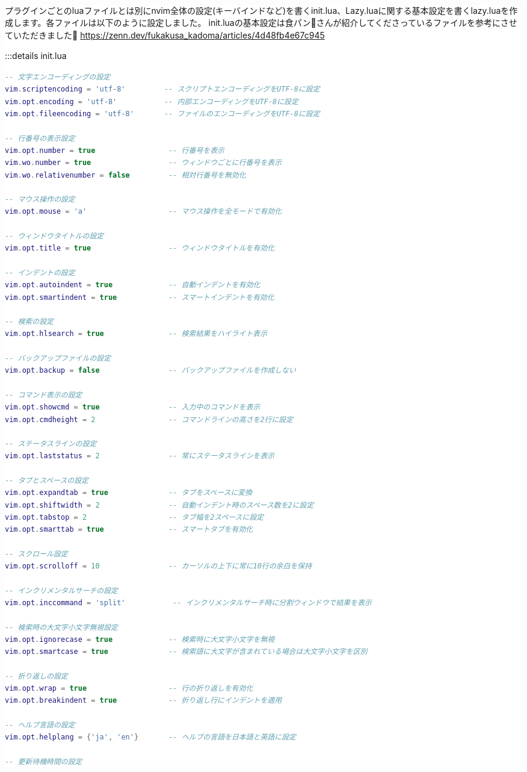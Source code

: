 プラグインごとのluaファイルとは別にnvim全体の設定(キーバインドなど)を書くinit.lua、Lazy.luaに関する基本設定を書くlazy.luaを作成します。各ファイルは以下のように設定しました。
init.luaの基本設定は食パン🍞さんが紹介してくださっているファイルを参考にさせていただきました🙇
https://zenn.dev/fukakusa_kadoma/articles/4d48fb4e67c945

:::details init.lua

```lua
-- 文字エンコーディングの設定
vim.scriptencoding = 'utf-8'         -- スクリプトエンコーディングをUTF-8に設定
vim.opt.encoding = 'utf-8'           -- 内部エンコーディングをUTF-8に設定
vim.opt.fileencoding = 'utf-8'       -- ファイルのエンコーディングをUTF-8に設定

-- 行番号の表示設定
vim.opt.number = true                 -- 行番号を表示
vim.wo.number = true                  -- ウィンドウごとに行番号を表示
vim.wo.relativenumber = false         -- 相対行番号を無効化

-- マウス操作の設定
vim.opt.mouse = 'a'                   -- マウス操作を全モードで有効化

-- ウィンドウタイトルの設定
vim.opt.title = true                  -- ウィンドウタイトルを有効化

-- インデントの設定
vim.opt.autoindent = true             -- 自動インデントを有効化
vim.opt.smartindent = true            -- スマートインデントを有効化

-- 検索の設定
vim.opt.hlsearch = true               -- 検索結果をハイライト表示

-- バックアップファイルの設定
vim.opt.backup = false                -- バックアップファイルを作成しない

-- コマンド表示の設定
vim.opt.showcmd = true                -- 入力中のコマンドを表示
vim.opt.cmdheight = 2                 -- コマンドラインの高さを2行に設定

-- ステータスラインの設定
vim.opt.laststatus = 2                -- 常にステータスラインを表示

-- タブとスペースの設定
vim.opt.expandtab = true              -- タブをスペースに変換
vim.opt.shiftwidth = 2                -- 自動インデント時のスペース数を2に設定
vim.opt.tabstop = 2                   -- タブ幅を2スペースに設定
vim.opt.smarttab = true               -- スマートタブを有効化

-- スクロール設定
vim.opt.scrolloff = 10                -- カーソルの上下に常に10行の余白を保持

-- インクリメンタルサーチの設定
vim.opt.inccommand = 'split'           -- インクリメンタルサーチ時に分割ウィンドウで結果を表示

-- 検索時の大文字小文字無視設定
vim.opt.ignorecase = true             -- 検索時に大文字小文字を無視
vim.opt.smartcase = true              -- 検索語に大文字が含まれている場合は大文字小文字を区別

-- 折り返しの設定
vim.opt.wrap = true                   -- 行の折り返しを有効化
vim.opt.breakindent = true            -- 折り返し行にインデントを適用

-- ヘルプ言語の設定
vim.opt.helplang = {'ja', 'en'}       -- ヘルプの言語を日本語と英語に設定

-- 更新待機時間の設定
```